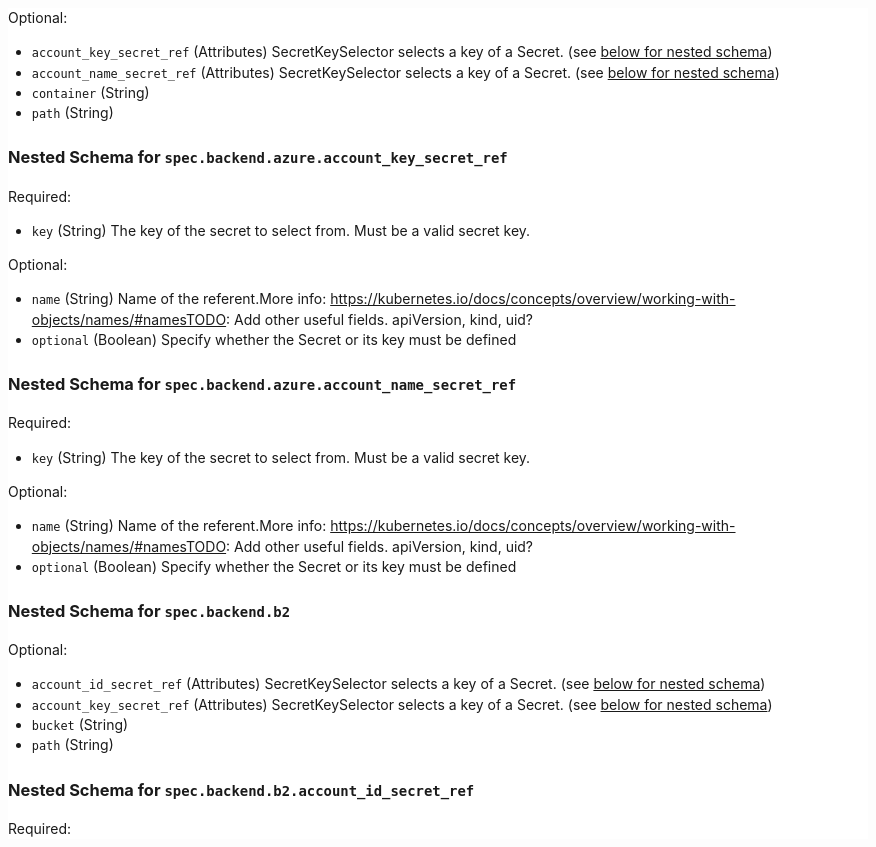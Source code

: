 Optional:

- `account_key_secret_ref` (Attributes) SecretKeySelector selects a key of a Secret. (see [below for nested schema](#nestedatt--spec--backend--azure--account_key_secret_ref))
- `account_name_secret_ref` (Attributes) SecretKeySelector selects a key of a Secret. (see [below for nested schema](#nestedatt--spec--backend--azure--account_name_secret_ref))
- `container` (String)
- `path` (String)

<a id="nestedatt--spec--backend--azure--account_key_secret_ref"></a>
### Nested Schema for `spec.backend.azure.account_key_secret_ref`

Required:

- `key` (String) The key of the secret to select from.  Must be a valid secret key.

Optional:

- `name` (String) Name of the referent.More info: https://kubernetes.io/docs/concepts/overview/working-with-objects/names/#namesTODO: Add other useful fields. apiVersion, kind, uid?
- `optional` (Boolean) Specify whether the Secret or its key must be defined


<a id="nestedatt--spec--backend--azure--account_name_secret_ref"></a>
### Nested Schema for `spec.backend.azure.account_name_secret_ref`

Required:

- `key` (String) The key of the secret to select from.  Must be a valid secret key.

Optional:

- `name` (String) Name of the referent.More info: https://kubernetes.io/docs/concepts/overview/working-with-objects/names/#namesTODO: Add other useful fields. apiVersion, kind, uid?
- `optional` (Boolean) Specify whether the Secret or its key must be defined



<a id="nestedatt--spec--backend--b2"></a>
### Nested Schema for `spec.backend.b2`

Optional:

- `account_id_secret_ref` (Attributes) SecretKeySelector selects a key of a Secret. (see [below for nested schema](#nestedatt--spec--backend--b2--account_id_secret_ref))
- `account_key_secret_ref` (Attributes) SecretKeySelector selects a key of a Secret. (see [below for nested schema](#nestedatt--spec--backend--b2--account_key_secret_ref))
- `bucket` (String)
- `path` (String)

<a id="nestedatt--spec--backend--b2--account_id_secret_ref"></a>
### Nested Schema for `spec.backend.b2.account_id_secret_ref`

Required:
